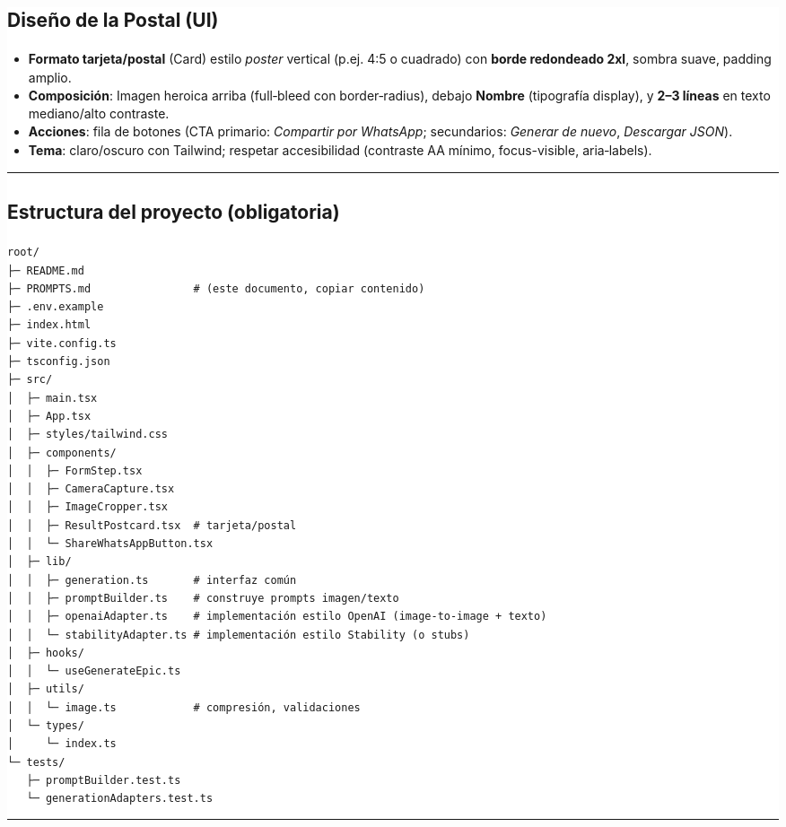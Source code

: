 
## Diseño de la **Postal** (UI)

- **Formato tarjeta/postal** (Card) estilo _poster_ vertical (p.ej. 4:5 o cuadrado) con **borde redondeado 2xl**, sombra suave, padding amplio.
- **Composición**: Imagen heroica arriba (full‑bleed con border‑radius), debajo **Nombre** (tipografía display), y **2–3 líneas** en texto mediano/alto contraste.
- **Acciones**: fila de botones (CTA primario: _Compartir por WhatsApp_; secundarios: _Generar de nuevo_, _Descargar JSON_).
- **Tema**: claro/oscuro con Tailwind; respetar accesibilidad (contraste AA mínimo, focus-visible, aria‑labels).

---

## Estructura del proyecto (obligatoria)

```
root/
├─ README.md
├─ PROMPTS.md                # (este documento, copiar contenido)
├─ .env.example
├─ index.html
├─ vite.config.ts
├─ tsconfig.json
├─ src/
│  ├─ main.tsx
│  ├─ App.tsx
│  ├─ styles/tailwind.css
│  ├─ components/
│  │  ├─ FormStep.tsx
│  │  ├─ CameraCapture.tsx
│  │  ├─ ImageCropper.tsx
│  │  ├─ ResultPostcard.tsx  # tarjeta/postal
│  │  └─ ShareWhatsAppButton.tsx
│  ├─ lib/
│  │  ├─ generation.ts       # interfaz común
│  │  ├─ promptBuilder.ts    # construye prompts imagen/texto
│  │  ├─ openaiAdapter.ts    # implementación estilo OpenAI (image-to-image + texto)
│  │  └─ stabilityAdapter.ts # implementación estilo Stability (o stubs)
│  ├─ hooks/
│  │  └─ useGenerateEpic.ts
│  ├─ utils/
│  │  └─ image.ts            # compresión, validaciones
│  └─ types/
│     └─ index.ts
└─ tests/
   ├─ promptBuilder.test.ts
   └─ generationAdapters.test.ts
```

---

